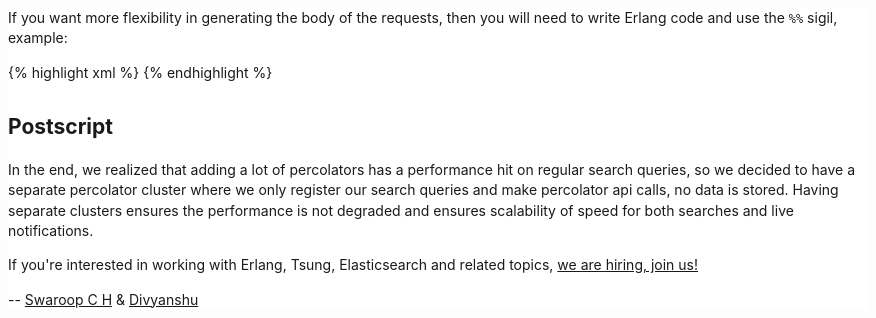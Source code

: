 If you want more flexibility in generating the body of the requests, then you will need to write Erlang code and use the `%%` sigil, example:

{% highlight xml %}
<sessions>
  <session name="app_event" weight="9" type="ts_http">
    <request name="start" subst="true">
    <http url="/some/api/"
            method="POST"
            contents="%%api_payloads:something_happened%%" />
    </request>
  </session>
</sessions>
{% endhighlight %}

## Postscript

In the end, we realized that adding a lot of percolators has a performance hit on regular search queries, so we decided to have a separate percolator cluster where we only register our search queries and make percolator api calls, no data is stored. Having separate clusters ensures the performance is not degraded and ensures scalability of speed for both searches and live notifications.

If you're interested in working with Erlang, Tsung, Elasticsearch and related topics, [we are hiring, join us!](https://www.helpshift.com/about/careers/)


-- [Swaroop C H](http://www.swaroopch.com) & [Divyanshu](https://twitter.com/rdivyanshu)
